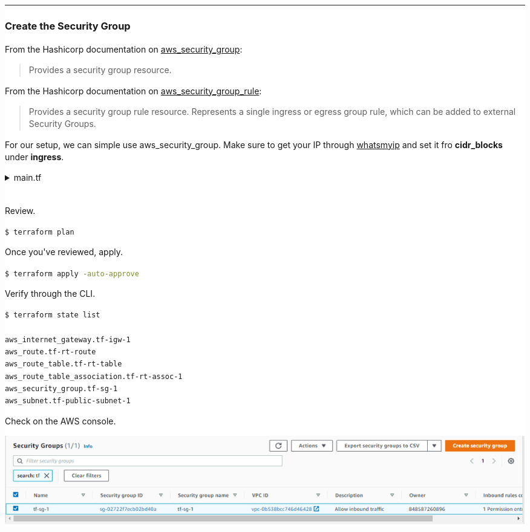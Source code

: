 ----------------------------------------------

### Create the Security Group

From the Hashicorp documentation on [aws_security_group](https://registry.terraform.io/providers/hashicorp/aws/latest/docs/resources/security_group):

> Provides a security group resource.


From the Hashicorp documentation on [aws_security_group_rule](https://registry.terraform.io/providers/hashicorp/aws/latest/docs/resources/security_group_rule):

> Provides a security group rule resource. Represents a single ingress or egress group rule, which can be added to external Security Groups.

For our setup, we can simple use aws_security_group. Make sure to get your IP through [whatsmyip](https://whatismyipaddress.com/) and set it fro **cidr_blocks** under **ingress**.

<details><summary> main.tf </summary></details>
</br>


Review.

```bash
$ terraform plan 
```

Once you've reviewed, apply.

```bash
$ terraform apply -auto-approve 
```

Verify through the CLI.

```bash
$ terraform state list

aws_internet_gateway.tf-igw-1
aws_route.tf-rt-route
aws_route_table.tf-rt-table
aws_route_table_association.tf-rt-assoc-1
aws_security_group.tf-sg-1
aws_subnet.tf-public-subnet-1
```

Check on the AWS console.

![](Images/builddevawsconsolesgcreated.png)  
